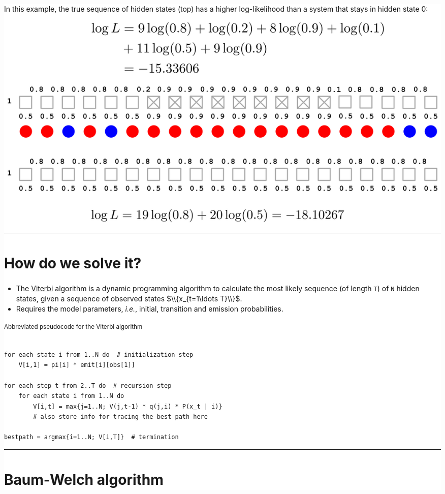 
In this example, the true sequence of hidden states (top) has a higher log-likelihood than a system that stays in hidden state 0:

![](/img/hmm-logL.svg)

---

# How do we solve it?

* The [Viterbi](https://en.wikipedia.org/wiki/Andrew_Viterbi) algorithm is a dynamic programming algorithm to calculate the most likely sequence (of length `T`) of `N` hidden states, given a sequence of observed states $\\{x_{t=1\ldots T}\\}$.
* Requires the model parameters, *i.e.*, initial, transition and emission probabilities.

<small>Abbreviated pseudocode for the Viterbi algorithm</small>
<pre><code data-trim class="language-Python">
for each state i from 1..N do  # initialization step
    V[i,1] = pi[i] * emit[i][obs[1]]

for each step t from 2..T do  # recursion step
    for each state i from 1..N do
        V[i,t] = max{j=1..N; V(j,t-1) * q(j,i) * P(x_t | i)}
        # also store info for tracing the best path here

bestpath = argmax{i=1..N; V[i,T]}  # termination
</code></pre>

---

# Baum-Welch algorithm

